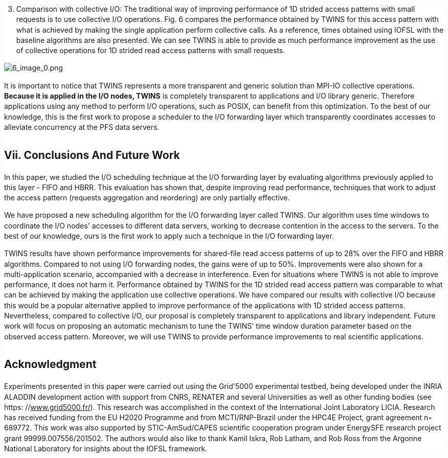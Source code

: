 3) Comparison with collective I/O: The traditional way of improving performance of 1D strided access patterns with small requests is to use collective I/O operations. Fig. 6 compares the performance obtained by TWINS for this access pattern with what is achieved by making the single application perform collective calls. As a reference, times obtained using IOFSL with the baseline algorithms are also presented. We can see TWINS is able to provide as much performance improvement as the use of collective operations for 1D strided read access patterns with small requests.

![6_image_0.png](6_image_0.png)

It is important to notice that TWINS represents a more transparent and generic solution than MPI-IO collective operations. **Because it is applied in the I/O nodes, TWINS**
is completely transparent to applications and I/O library generic. Therefore applications using any method to perform I/O operations, such as POSIX, can benefit from this optimization. To the best of our knowledge, this is the first work to propose a scheduler to the I/O forwarding layer which transparently coordinates accesses to alleviate concurrency at the PFS data servers.

## Vii. Conclusions And Future Work

In this paper, we studied the I/O scheduling technique at the I/O forwarding layer by evaluating algorithms previously applied to this layer - FIFO and HBRR. This evaluation has shown that, despite improving read performance, techniques that work to adjust the access pattern (requests aggregation and reordering) are only partially effective.

We have proposed a new scheduling algorithm for the I/O
forwarding layer called TWINS. Our algorithm uses time windows to coordinate the I/O nodes' accesses to different data servers, working to decrease contention in the access to the servers. To the best of our knowledge, ours is the first work to apply such a technique in the I/O forwarding layer.

TWINS results have shown performance improvements for shared-file read access patterns of up to 28% over the FIFO
and HBRR algorithms. Compared to not using I/O forwarding nodes, the gains were of up to 50%. Improvements were also shown for a multi-application scenario, accompanied with a decrease in interference. Even for situations where TWINS is not able to improve performance, it does not harm it. Performance obtained by TWINS for the 1D strided read access pattern was comparable to what can be achieved by making the application use collective operations. We have compared our results with collective I/O because this would be a popular alternative applied to improve performance of the applications with 1D strided access patterns. Nevertheless, compared to collective I/O, our proposal is completely transparent to applications and library independent. Future work will focus on proposing an automatic mechanism to tune the TWINS' time window duration parameter based on the observed access pattern. Moreover, we will use TWINS to provide performance improvements to real scientific applications.

## Acknowledgment

Experiments presented in this paper were carried out using the Grid'5000 experimental testbed, being developed under the INRIA
ALADDIN development action with support from CNRS, RENATER and several Universities as well as other funding bodies (see https:
//www.grid5000.fr/). This research was accomplished in the context of the International Joint Laboratory LICIA. Research has received funding from the EU H2020 Programme and from MCTI/RNP-Brazil under the HPC4E Project, grant agreement n◦ 689772. This work was also supported by STIC-AmSud/CAPES scientific cooperation program under EnergySFE research project grant 99999.007556/201502. The authors would also like to thank Kamil Iskra, Rob Latham, and Rob Ross from the Argonne National Laboratory for insights about the IOFSL framework.

